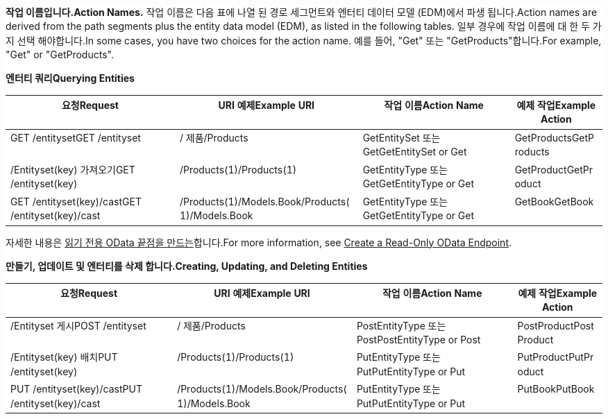 <span data-ttu-id="4e9e8-134">**작업 이름입니다.**</span><span class="sxs-lookup"><span data-stu-id="4e9e8-134">**Action Names.**</span></span> <span data-ttu-id="4e9e8-135">작업 이름은 다음 표에 나열 된 경로 세그먼트와 엔터티 데이터 모델 (EDM)에서 파생 됩니다.</span><span class="sxs-lookup"><span data-stu-id="4e9e8-135">Action names are derived from the path segments plus the entity data model (EDM), as listed in the following tables.</span></span> <span data-ttu-id="4e9e8-136">일부 경우에 작업 이름에 대 한 두 가지 선택 해야합니다.</span><span class="sxs-lookup"><span data-stu-id="4e9e8-136">In some cases, you have two choices for the action name.</span></span> <span data-ttu-id="4e9e8-137">예를 들어, "Get" 또는 &quot;GetProducts&quot;합니다.</span><span class="sxs-lookup"><span data-stu-id="4e9e8-137">For example, "Get" or &quot;GetProducts&quot;.</span></span>

<span data-ttu-id="4e9e8-138">**엔터티 쿼리**</span><span class="sxs-lookup"><span data-stu-id="4e9e8-138">**Querying Entities**</span></span>

| <span data-ttu-id="4e9e8-139">요청</span><span class="sxs-lookup"><span data-stu-id="4e9e8-139">Request</span></span> | <span data-ttu-id="4e9e8-140">URI 예제</span><span class="sxs-lookup"><span data-stu-id="4e9e8-140">Example URI</span></span> | <span data-ttu-id="4e9e8-141">작업 이름</span><span class="sxs-lookup"><span data-stu-id="4e9e8-141">Action Name</span></span> | <span data-ttu-id="4e9e8-142">예제 작업</span><span class="sxs-lookup"><span data-stu-id="4e9e8-142">Example Action</span></span> |
| --- | --- | --- | --- |
| <span data-ttu-id="4e9e8-143">GET /entityset</span><span class="sxs-lookup"><span data-stu-id="4e9e8-143">GET /entityset</span></span> | <span data-ttu-id="4e9e8-144">/ 제품</span><span class="sxs-lookup"><span data-stu-id="4e9e8-144">/Products</span></span> | <span data-ttu-id="4e9e8-145">GetEntitySet 또는 Get</span><span class="sxs-lookup"><span data-stu-id="4e9e8-145">GetEntitySet or Get</span></span> | <span data-ttu-id="4e9e8-146">GetProducts</span><span class="sxs-lookup"><span data-stu-id="4e9e8-146">GetProducts</span></span> |
| <span data-ttu-id="4e9e8-147">/Entityset(key) 가져오기</span><span class="sxs-lookup"><span data-stu-id="4e9e8-147">GET /entityset(key)</span></span> | <span data-ttu-id="4e9e8-148">/Products(1)</span><span class="sxs-lookup"><span data-stu-id="4e9e8-148">/Products(1)</span></span> | <span data-ttu-id="4e9e8-149">GetEntityType 또는 Get</span><span class="sxs-lookup"><span data-stu-id="4e9e8-149">GetEntityType or Get</span></span> | <span data-ttu-id="4e9e8-150">GetProduct</span><span class="sxs-lookup"><span data-stu-id="4e9e8-150">GetProduct</span></span> |
| <span data-ttu-id="4e9e8-151">GET /entityset(key)/cast</span><span class="sxs-lookup"><span data-stu-id="4e9e8-151">GET /entityset(key)/cast</span></span> | <span data-ttu-id="4e9e8-152">/Products(1)/Models.Book</span><span class="sxs-lookup"><span data-stu-id="4e9e8-152">/Products(1)/Models.Book</span></span> | <span data-ttu-id="4e9e8-153">GetEntityType 또는 Get</span><span class="sxs-lookup"><span data-stu-id="4e9e8-153">GetEntityType or Get</span></span> | <span data-ttu-id="4e9e8-154">GetBook</span><span class="sxs-lookup"><span data-stu-id="4e9e8-154">GetBook</span></span> |

<span data-ttu-id="4e9e8-155">자세한 내용은 [읽기 전용 OData 끝점을 만드는](odata-v3/creating-an-odata-endpoint.md)합니다.</span><span class="sxs-lookup"><span data-stu-id="4e9e8-155">For more information, see [Create a Read-Only OData Endpoint](odata-v3/creating-an-odata-endpoint.md).</span></span>

<span data-ttu-id="4e9e8-156">**만들기, 업데이트 및 엔터티를 삭제 합니다.**</span><span class="sxs-lookup"><span data-stu-id="4e9e8-156">**Creating, Updating, and Deleting Entities**</span></span>

| <span data-ttu-id="4e9e8-157">요청</span><span class="sxs-lookup"><span data-stu-id="4e9e8-157">Request</span></span> | <span data-ttu-id="4e9e8-158">URI 예제</span><span class="sxs-lookup"><span data-stu-id="4e9e8-158">Example URI</span></span> | <span data-ttu-id="4e9e8-159">작업 이름</span><span class="sxs-lookup"><span data-stu-id="4e9e8-159">Action Name</span></span> | <span data-ttu-id="4e9e8-160">예제 작업</span><span class="sxs-lookup"><span data-stu-id="4e9e8-160">Example Action</span></span> |
| --- | --- | --- | --- |
| <span data-ttu-id="4e9e8-161">/Entityset 게시</span><span class="sxs-lookup"><span data-stu-id="4e9e8-161">POST /entityset</span></span> | <span data-ttu-id="4e9e8-162">/ 제품</span><span class="sxs-lookup"><span data-stu-id="4e9e8-162">/Products</span></span> | <span data-ttu-id="4e9e8-163">PostEntityType 또는 Post</span><span class="sxs-lookup"><span data-stu-id="4e9e8-163">PostEntityType or Post</span></span> | <span data-ttu-id="4e9e8-164">PostProduct</span><span class="sxs-lookup"><span data-stu-id="4e9e8-164">PostProduct</span></span> |
| <span data-ttu-id="4e9e8-165">/Entityset(key) 배치</span><span class="sxs-lookup"><span data-stu-id="4e9e8-165">PUT /entityset(key)</span></span> | <span data-ttu-id="4e9e8-166">/Products(1)</span><span class="sxs-lookup"><span data-stu-id="4e9e8-166">/Products(1)</span></span> | <span data-ttu-id="4e9e8-167">PutEntityType 또는 Put</span><span class="sxs-lookup"><span data-stu-id="4e9e8-167">PutEntityType or Put</span></span> | <span data-ttu-id="4e9e8-168">PutProduct</span><span class="sxs-lookup"><span data-stu-id="4e9e8-168">PutProduct</span></span> |
| <span data-ttu-id="4e9e8-169">PUT /entityset(key)/cast</span><span class="sxs-lookup"><span data-stu-id="4e9e8-169">PUT /entityset(key)/cast</span></span> | <span data-ttu-id="4e9e8-170">/Products(1)/Models.Book</span><span class="sxs-lookup"><span data-stu-id="4e9e8-170">/Products(1)/Models.Book</span></span> | <span data-ttu-id="4e9e8-171">PutEntityType 또는 Put</span><span class="sxs-lookup"><span data-stu-id="4e9e8-171">PutEntityType or Put</span></span> | <span data-ttu-id="4e9e8-172">PutBook</span><span class="sxs-lookup"><span data-stu-id="4e9e8-172">PutBook</span></span> |